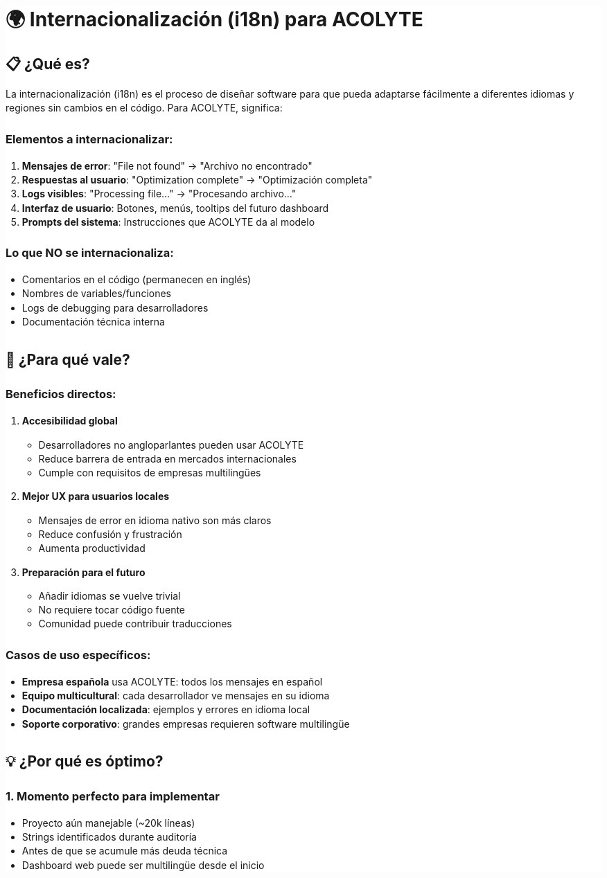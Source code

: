 # 🌍 Internacionalización (i18n) para ACOLYTE

## 📋 ¿Qué es?

La internacionalización (i18n) es el proceso de diseñar software para que pueda adaptarse fácilmente a diferentes idiomas y regiones sin cambios en el código. Para ACOLYTE, significa:

### Elementos a internacionalizar:
1. **Mensajes de error**: "File not found" → "Archivo no encontrado"
2. **Respuestas al usuario**: "Optimization complete" → "Optimización completa"
3. **Logs visibles**: "Processing file..." → "Procesando archivo..."
4. **Interfaz de usuario**: Botones, menús, tooltips del futuro dashboard
5. **Prompts del sistema**: Instrucciones que ACOLYTE da al modelo

### Lo que NO se internacionaliza:
- Comentarios en el código (permanecen en inglés)
- Nombres de variables/funciones
- Logs de debugging para desarrolladores
- Documentación técnica interna

## 🎯 ¿Para qué vale?

### Beneficios directos:

1. **Accesibilidad global**
   - Desarrolladores no angloparlantes pueden usar ACOLYTE
   - Reduce barrera de entrada en mercados internacionales
   - Cumple con requisitos de empresas multilingües

2. **Mejor UX para usuarios locales**
   - Mensajes de error en idioma nativo son más claros
   - Reduce confusión y frustración
   - Aumenta productividad

3. **Preparación para el futuro**
   - Añadir idiomas se vuelve trivial
   - No requiere tocar código fuente
   - Comunidad puede contribuir traducciones

### Casos de uso específicos:

- **Empresa española** usa ACOLYTE: todos los mensajes en español
- **Equipo multicultural**: cada desarrollador ve mensajes en su idioma
- **Documentación localizada**: ejemplos y errores en idioma local
- **Soporte corporativo**: grandes empresas requieren software multilingüe

## 💡 ¿Por qué es óptimo?

### 1. **Momento perfecto para implementar**
- Proyecto aún manejable (~20k líneas)
- Strings identificados durante auditoría
- Antes de que se acumule más deuda técnica
- Dashboard web puede ser multilingüe desde el inicio
